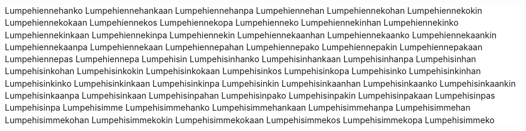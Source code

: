 Lumpehiennehanko
Lumpehiennehankaan
Lumpehiennehanpa
Lumpehiennehan
Lumpehiennekohan
Lumpehiennekokin
Lumpehiennekokaan
Lumpehiennekos
Lumpehiennekopa
Lumpehienneko
Lumpehiennekinhan
Lumpehiennekinko
Lumpehiennekinkaan
Lumpehiennekinpa
Lumpehiennekin
Lumpehiennekaanhan
Lumpehiennekaanko
Lumpehiennekaankin
Lumpehiennekaanpa
Lumpehiennekaan
Lumpehiennepahan
Lumpehiennepako
Lumpehiennepakin
Lumpehiennepakaan
Lumpehiennepas
Lumpehiennepa
Lumpehisin
Lumpehisinhanko
Lumpehisinhankaan
Lumpehisinhanpa
Lumpehisinhan
Lumpehisinkohan
Lumpehisinkokin
Lumpehisinkokaan
Lumpehisinkos
Lumpehisinkopa
Lumpehisinko
Lumpehisinkinhan
Lumpehisinkinko
Lumpehisinkinkaan
Lumpehisinkinpa
Lumpehisinkin
Lumpehisinkaanhan
Lumpehisinkaanko
Lumpehisinkaankin
Lumpehisinkaanpa
Lumpehisinkaan
Lumpehisinpahan
Lumpehisinpako
Lumpehisinpakin
Lumpehisinpakaan
Lumpehisinpas
Lumpehisinpa
Lumpehisimme
Lumpehisimmehanko
Lumpehisimmehankaan
Lumpehisimmehanpa
Lumpehisimmehan
Lumpehisimmekohan
Lumpehisimmekokin
Lumpehisimmekokaan
Lumpehisimmekos
Lumpehisimmekopa
Lumpehisimmeko